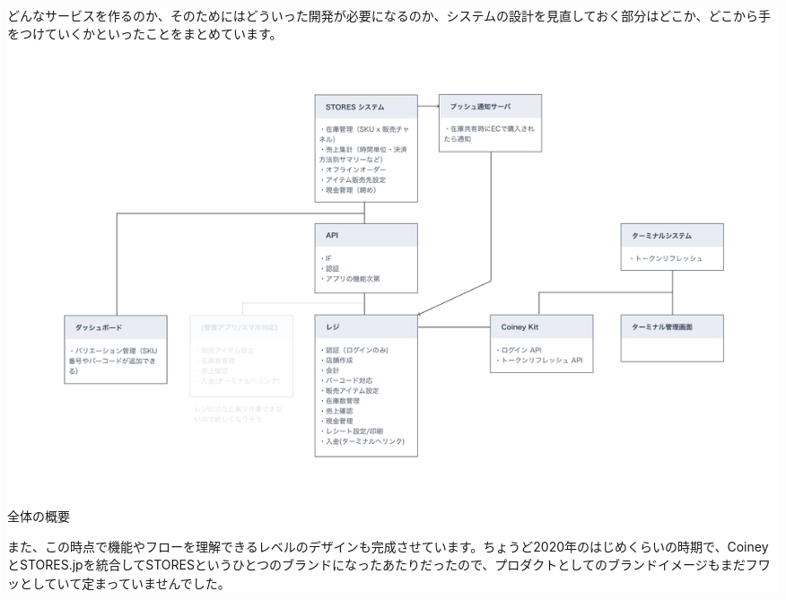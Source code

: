 どんなサービスを作るのか、そのためにはどういった開発が必要になるのか、システムの設計を見直しておく部分はどこか、どこから手をつけていくかといったことをまとめています。

![](/images/stores_regi/img041.png)
<p class="Caption">全体の概要</p>

また、この時点で機能やフローを理解できるレベルのデザインも完成させています。ちょうど2020年のはじめくらいの時期で、CoineyとSTORES.jpを統合してSTORESというひとつのブランドになったあたりだったので、プロダクトとしてのブランドイメージもまだフワッとしていて定まっていませんでした。
